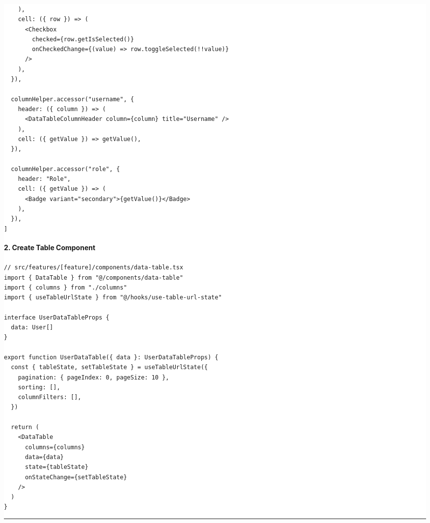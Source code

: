 ```tsx
    ),
    cell: ({ row }) => (
      <Checkbox
        checked={row.getIsSelected()}
        onCheckedChange={(value) => row.toggleSelected(!!value)}
      />
    ),
  }),
  
  columnHelper.accessor("username", {
    header: ({ column }) => (
      <DataTableColumnHeader column={column} title="Username" />
    ),
    cell: ({ getValue }) => getValue(),
  }),
  
  columnHelper.accessor("role", {
    header: "Role",
    cell: ({ getValue }) => (
      <Badge variant="secondary">{getValue()}</Badge>
    ),
  }),
]
```

#### 2. Create Table Component
```tsx
// src/features/[feature]/components/data-table.tsx
import { DataTable } from "@/components/data-table"
import { columns } from "./columns"
import { useTableUrlState } from "@/hooks/use-table-url-state"

interface UserDataTableProps {
  data: User[]
}

export function UserDataTable({ data }: UserDataTableProps) {
  const { tableState, setTableState } = useTableUrlState({
    pagination: { pageIndex: 0, pageSize: 10 },
    sorting: [],
    columnFilters: [],
  })

  return (
    <DataTable
      columns={columns}
      data={data}
      state={tableState}
      onStateChange={setTableState}
    />
  )
}
```

---